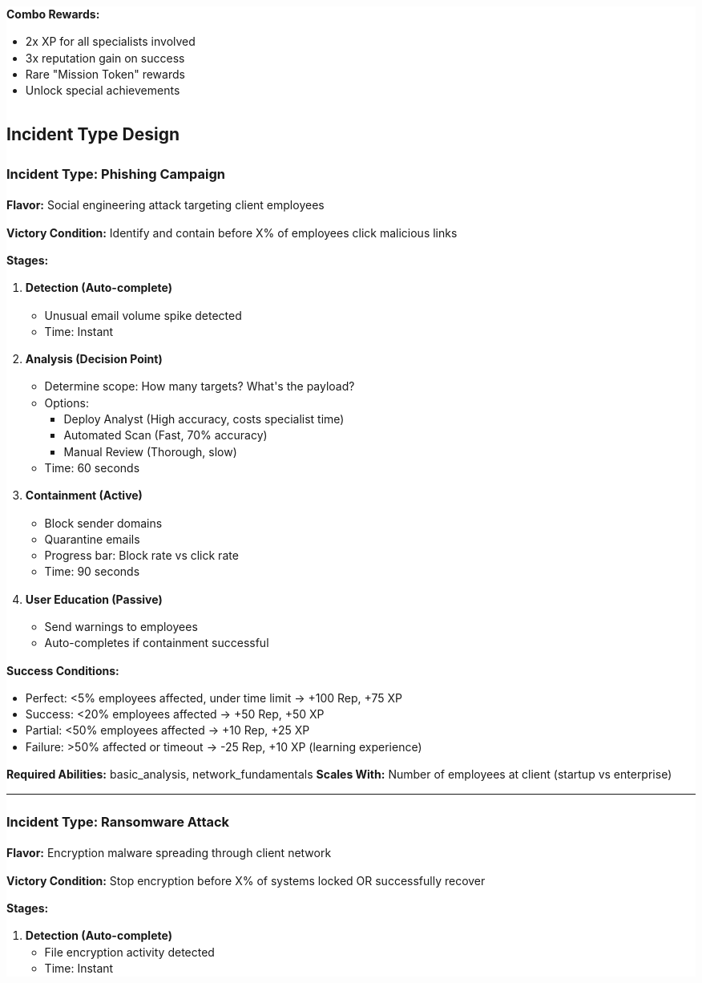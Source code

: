 **Combo Rewards:**
- 2x XP for all specialists involved
- 3x reputation gain on success
- Rare "Mission Token" rewards
- Unlock special achievements

## Incident Type Design

### Incident Type: Phishing Campaign

**Flavor:** Social engineering attack targeting client employees

**Victory Condition:** Identify and contain before X% of employees click malicious links

**Stages:**
1. **Detection (Auto-complete)**
   - Unusual email volume spike detected
   - Time: Instant
   
2. **Analysis (Decision Point)**
   - Determine scope: How many targets? What's the payload?
   - Options:
     - Deploy Analyst (High accuracy, costs specialist time)
     - Automated Scan (Fast, 70% accuracy)
     - Manual Review (Thorough, slow)
   - Time: 60 seconds
   
3. **Containment (Active)**
   - Block sender domains
   - Quarantine emails
   - Progress bar: Block rate vs click rate
   - Time: 90 seconds
   
4. **User Education (Passive)**
   - Send warnings to employees
   - Auto-completes if containment successful

**Success Conditions:**
- Perfect: <5% employees affected, under time limit → +100 Rep, +75 XP
- Success: <20% employees affected → +50 Rep, +50 XP  
- Partial: <50% employees affected → +10 Rep, +25 XP
- Failure: >50% affected or timeout → -25 Rep, +10 XP (learning experience)

**Required Abilities:** basic_analysis, network_fundamentals
**Scales With:** Number of employees at client (startup vs enterprise)

---

### Incident Type: Ransomware Attack

**Flavor:** Encryption malware spreading through client network

**Victory Condition:** Stop encryption before X% of systems locked OR successfully recover

**Stages:**
1. **Detection (Auto-complete)**
   - File encryption activity detected
   - Time: Instant
   